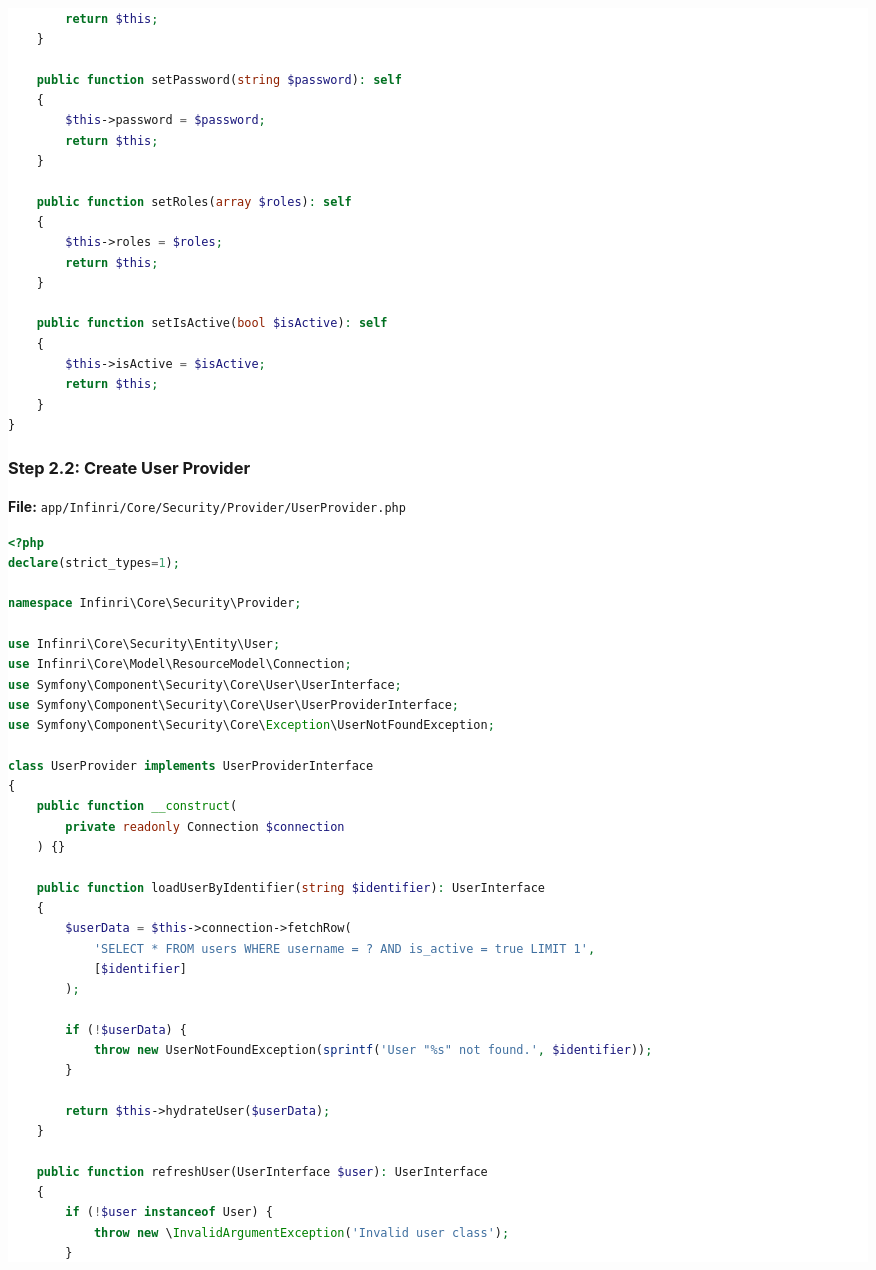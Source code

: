 ```php
        return $this;
    }

    public function setPassword(string $password): self
    {
        $this->password = $password;
        return $this;
    }

    public function setRoles(array $roles): self
    {
        $this->roles = $roles;
        return $this;
    }

    public function setIsActive(bool $isActive): self
    {
        $this->isActive = $isActive;
        return $this;
    }
}
```

### Step 2.2: Create User Provider

**File:** `app/Infinri/Core/Security/Provider/UserProvider.php`

```php
<?php
declare(strict_types=1);

namespace Infinri\Core\Security\Provider;

use Infinri\Core\Security\Entity\User;
use Infinri\Core\Model\ResourceModel\Connection;
use Symfony\Component\Security\Core\User\UserInterface;
use Symfony\Component\Security\Core\User\UserProviderInterface;
use Symfony\Component\Security\Core\Exception\UserNotFoundException;

class UserProvider implements UserProviderInterface
{
    public function __construct(
        private readonly Connection $connection
    ) {}

    public function loadUserByIdentifier(string $identifier): UserInterface
    {
        $userData = $this->connection->fetchRow(
            'SELECT * FROM users WHERE username = ? AND is_active = true LIMIT 1',
            [$identifier]
        );

        if (!$userData) {
            throw new UserNotFoundException(sprintf('User "%s" not found.', $identifier));
        }

        return $this->hydrateUser($userData);
    }

    public function refreshUser(UserInterface $user): UserInterface
    {
        if (!$user instanceof User) {
            throw new \InvalidArgumentException('Invalid user class');
        }
```